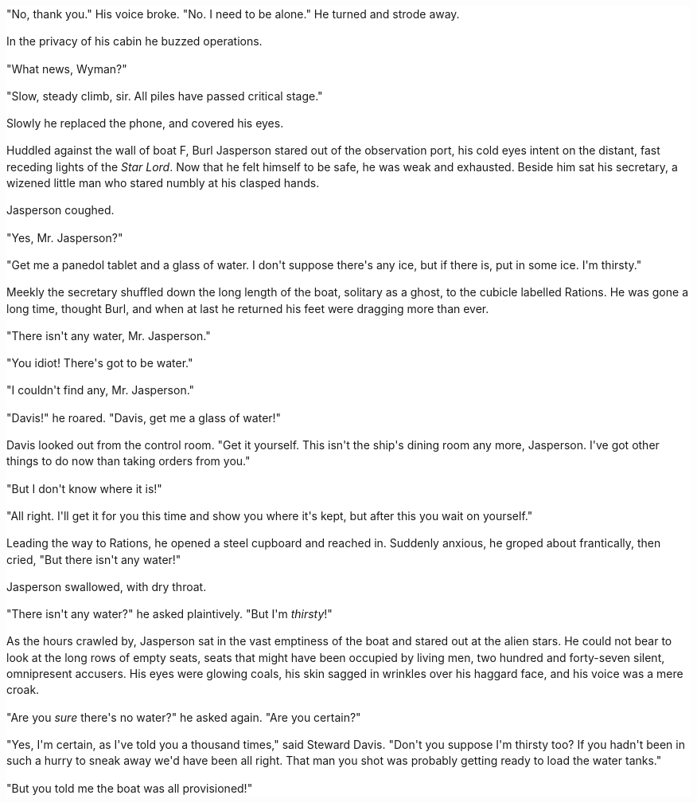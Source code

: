 "No, thank you." His voice broke. "No. I need to be alone." He turned and strode away.

In the privacy of his cabin he buzzed operations.

"What news, Wyman?"

"Slow, steady climb, sir. All piles have passed critical stage."

Slowly he replaced the phone, and covered his eyes.

Huddled against the wall of boat F, Burl Jasperson stared out of the observation port, his cold eyes intent on the distant, fast receding lights of the _Star Lord_. Now that he felt himself to be safe, he was weak and exhausted. Beside him sat his secretary, a wizened little man who stared numbly at his clasped hands.

Jasperson coughed.

"Yes, Mr. Jasperson?"

"Get me a panedol tablet and a glass of water. I don't suppose there's any ice, but if there is, put in some ice. I'm thirsty."

Meekly the secretary shuffled down the long length of the boat, solitary as a ghost, to the cubicle labelled Rations. He was gone a long time, thought Burl, and when at last he returned his feet were dragging more than ever.

"There isn't any water, Mr. Jasperson."

"You idiot! There's got to be water."

"I couldn't find any, Mr. Jasperson."

"Davis!" he roared. "Davis, get me a glass of water!"

Davis looked out from the control room. "Get it yourself. This isn't the ship's dining room any more, Jasperson. I've got other things to do now than taking orders from you."

"But I don't know where it is!"

"All right. I'll get it for you this time and show you where it's kept, but after this you wait on yourself."

Leading the way to Rations, he opened a steel cupboard and reached in. Suddenly anxious, he groped about frantically, then cried, "But there isn't any water!"

Jasperson swallowed, with dry throat.

"There isn't any water?" he asked plaintively. "But I'm _thirsty_!"

As the hours crawled by, Jasperson sat in the vast emptiness of the boat and stared out at the alien stars. He could not bear to look at the long rows of empty seats, seats that might have been occupied by living men, two hundred and forty-seven silent, omnipresent accusers. His eyes were glowing coals, his skin sagged in wrinkles over his haggard face, and his voice was a mere croak.

"Are you _sure_ there's no water?" he asked again. "Are you certain?"

"Yes, I'm certain, as I've told you a thousand times," said Steward Davis. "Don't you suppose I'm thirsty too? If you hadn't been in such a hurry to sneak away we'd have been all right. That man you shot was probably getting ready to load the water tanks."

"But you told me the boat was all provisioned!"
